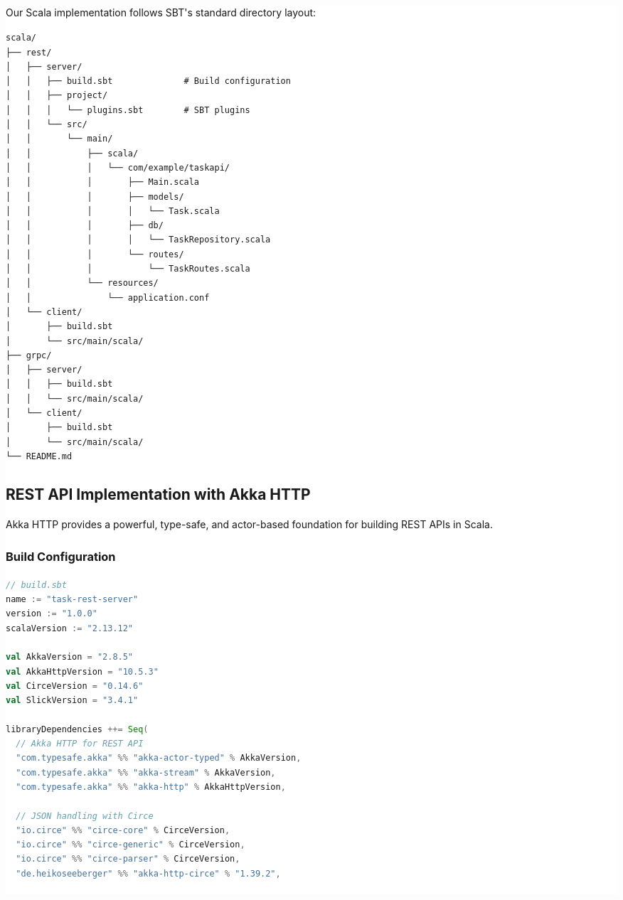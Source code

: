 Our Scala implementation follows SBT's standard directory layout:

```
scala/
├── rest/
│   ├── server/
│   │   ├── build.sbt              # Build configuration
│   │   ├── project/
│   │   │   └── plugins.sbt        # SBT plugins
│   │   └── src/
│   │       └── main/
│   │           ├── scala/
│   │           │   └── com/example/taskapi/
│   │           │       ├── Main.scala
│   │           │       ├── models/
│   │           │       │   └── Task.scala
│   │           │       ├── db/
│   │           │       │   └── TaskRepository.scala
│   │           │       └── routes/
│   │           │           └── TaskRoutes.scala
│   │           └── resources/
│   │               └── application.conf
│   └── client/
│       ├── build.sbt
│       └── src/main/scala/
├── grpc/
│   ├── server/
│   │   ├── build.sbt
│   │   └── src/main/scala/
│   └── client/
│       ├── build.sbt
│       └── src/main/scala/
└── README.md
```

## REST API Implementation with Akka HTTP

Akka HTTP provides a powerful, type-safe, and actor-based foundation for building REST APIs in Scala.

### Build Configuration

```scala
// build.sbt
name := "task-rest-server"
version := "1.0.0"
scalaVersion := "2.13.12"

val AkkaVersion = "2.8.5"
val AkkaHttpVersion = "10.5.3"
val CirceVersion = "0.14.6"
val SlickVersion = "3.4.1"

libraryDependencies ++= Seq(
  // Akka HTTP for REST API
  "com.typesafe.akka" %% "akka-actor-typed" % AkkaVersion,
  "com.typesafe.akka" %% "akka-stream" % AkkaVersion,
  "com.typesafe.akka" %% "akka-http" % AkkaHttpVersion,
  
  // JSON handling with Circe
  "io.circe" %% "circe-core" % CirceVersion,
  "io.circe" %% "circe-generic" % CirceVersion,
  "io.circe" %% "circe-parser" % CirceVersion,
  "de.heikoseeberger" %% "akka-http-circe" % "1.39.2",
  
```